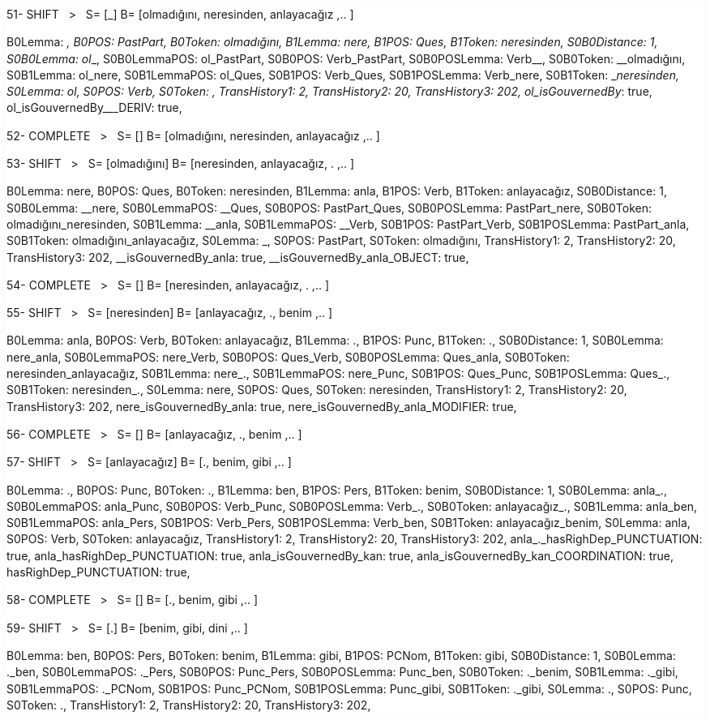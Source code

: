 
51- SHIFT&nbsp;&nbsp;&nbsp;>&nbsp;&nbsp;&nbsp;S= [_]   B= [olmadığını, neresinden, anlayacağız ,.. ]

B0Lemma: _, B0POS: PastPart, B0Token: olmadığını, B1Lemma: nere, B1POS: Ques, B1Token: neresinden, S0B0Distance: 1, S0B0Lemma: ol__, S0B0LemmaPOS: ol_PastPart, S0B0POS: Verb_PastPart, S0B0POSLemma: Verb__, S0B0Token: __olmadığını, S0B1Lemma: ol_nere, S0B1LemmaPOS: ol_Ques, S0B1POS: Verb_Ques, S0B1POSLemma: Verb_nere, S0B1Token: __neresinden, S0Lemma: ol, S0POS: Verb, S0Token: _, TransHistory1: 2, TransHistory2: 20, TransHistory3: 202, ol_isGouvernedBy__: true, ol_isGouvernedBy___DERIV: true, 

52- COMPLETE&nbsp;&nbsp;&nbsp;>&nbsp;&nbsp;&nbsp;S= []   B= [olmadığını, neresinden, anlayacağız ,.. ]



53- SHIFT&nbsp;&nbsp;&nbsp;>&nbsp;&nbsp;&nbsp;S= [olmadığını]   B= [neresinden, anlayacağız, . ,.. ]

B0Lemma: nere, B0POS: Ques, B0Token: neresinden, B1Lemma: anla, B1POS: Verb, B1Token: anlayacağız, S0B0Distance: 1, S0B0Lemma: __nere, S0B0LemmaPOS: __Ques, S0B0POS: PastPart_Ques, S0B0POSLemma: PastPart_nere, S0B0Token: olmadığını_neresinden, S0B1Lemma: __anla, S0B1LemmaPOS: __Verb, S0B1POS: PastPart_Verb, S0B1POSLemma: PastPart_anla, S0B1Token: olmadığını_anlayacağız, S0Lemma: _, S0POS: PastPart, S0Token: olmadığını, TransHistory1: 2, TransHistory2: 20, TransHistory3: 202, __isGouvernedBy_anla: true, __isGouvernedBy_anla_OBJECT: true, 

54- COMPLETE&nbsp;&nbsp;&nbsp;>&nbsp;&nbsp;&nbsp;S= []   B= [neresinden, anlayacağız, . ,.. ]



55- SHIFT&nbsp;&nbsp;&nbsp;>&nbsp;&nbsp;&nbsp;S= [neresinden]   B= [anlayacağız, ., benim ,.. ]

B0Lemma: anla, B0POS: Verb, B0Token: anlayacağız, B1Lemma: ., B1POS: Punc, B1Token: ., S0B0Distance: 1, S0B0Lemma: nere_anla, S0B0LemmaPOS: nere_Verb, S0B0POS: Ques_Verb, S0B0POSLemma: Ques_anla, S0B0Token: neresinden_anlayacağız, S0B1Lemma: nere_., S0B1LemmaPOS: nere_Punc, S0B1POS: Ques_Punc, S0B1POSLemma: Ques_., S0B1Token: neresinden_., S0Lemma: nere, S0POS: Ques, S0Token: neresinden, TransHistory1: 2, TransHistory2: 20, TransHistory3: 202, nere_isGouvernedBy_anla: true, nere_isGouvernedBy_anla_MODIFIER: true, 

56- COMPLETE&nbsp;&nbsp;&nbsp;>&nbsp;&nbsp;&nbsp;S= []   B= [anlayacağız, ., benim ,.. ]



57- SHIFT&nbsp;&nbsp;&nbsp;>&nbsp;&nbsp;&nbsp;S= [anlayacağız]   B= [., benim, gibi ,.. ]

B0Lemma: ., B0POS: Punc, B0Token: ., B1Lemma: ben, B1POS: Pers, B1Token: benim, S0B0Distance: 1, S0B0Lemma: anla_., S0B0LemmaPOS: anla_Punc, S0B0POS: Verb_Punc, S0B0POSLemma: Verb_., S0B0Token: anlayacağız_., S0B1Lemma: anla_ben, S0B1LemmaPOS: anla_Pers, S0B1POS: Verb_Pers, S0B1POSLemma: Verb_ben, S0B1Token: anlayacağız_benim, S0Lemma: anla, S0POS: Verb, S0Token: anlayacağız, TransHistory1: 2, TransHistory2: 20, TransHistory3: 202, anla_._hasRighDep_PUNCTUATION: true, anla_hasRighDep_PUNCTUATION: true, anla_isGouvernedBy_kan: true, anla_isGouvernedBy_kan_COORDINATION: true, hasRighDep_PUNCTUATION: true, 

58- COMPLETE&nbsp;&nbsp;&nbsp;>&nbsp;&nbsp;&nbsp;S= []   B= [., benim, gibi ,.. ]



59- SHIFT&nbsp;&nbsp;&nbsp;>&nbsp;&nbsp;&nbsp;S= [.]   B= [benim, gibi, dini ,.. ]

B0Lemma: ben, B0POS: Pers, B0Token: benim, B1Lemma: gibi, B1POS: PCNom, B1Token: gibi, S0B0Distance: 1, S0B0Lemma: ._ben, S0B0LemmaPOS: ._Pers, S0B0POS: Punc_Pers, S0B0POSLemma: Punc_ben, S0B0Token: ._benim, S0B1Lemma: ._gibi, S0B1LemmaPOS: ._PCNom, S0B1POS: Punc_PCNom, S0B1POSLemma: Punc_gibi, S0B1Token: ._gibi, S0Lemma: ., S0POS: Punc, S0Token: ., TransHistory1: 2, TransHistory2: 20, TransHistory3: 202, 
